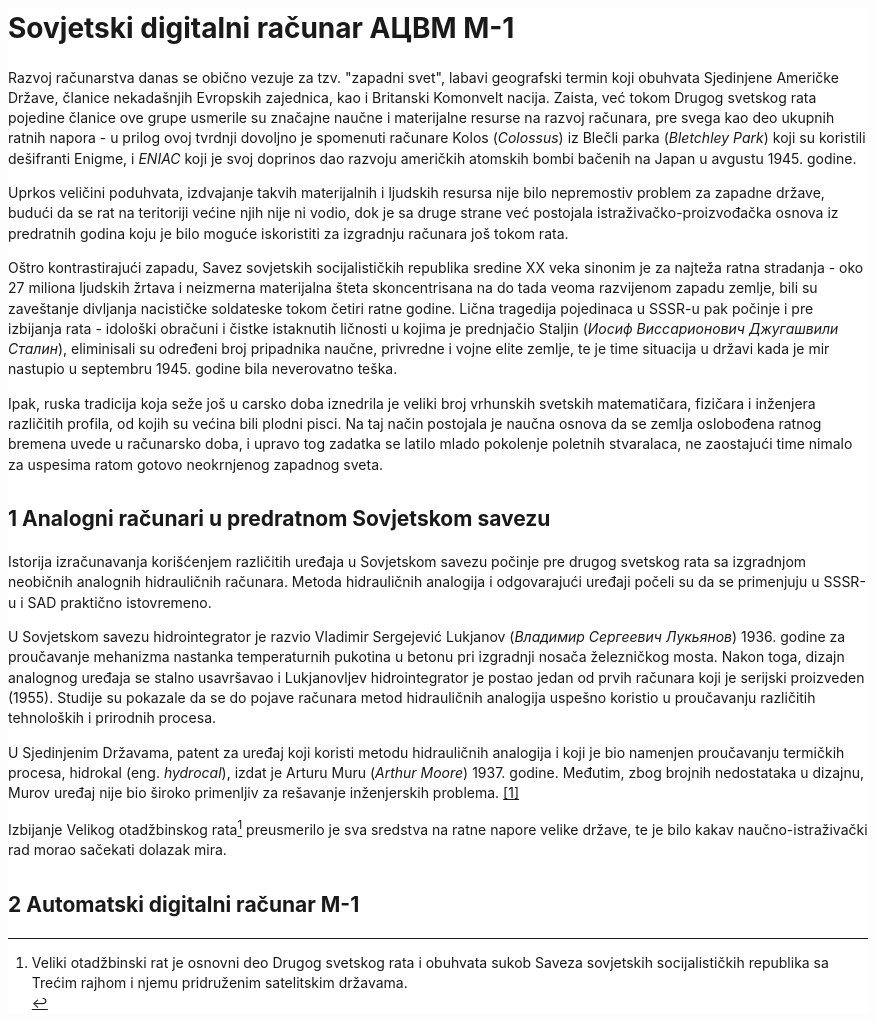 # Sovjetski digitalni računar АЦВМ М-1

Razvoj računarstva danas se obično vezuje za tzv. "zapadni svet", labavi geografski termin koji obuhvata Sjedinjene Američke Države, članice nekadašnjih Evropskih zajednica, kao i Britanski Komonvelt nacija. Zaista, već tokom Drugog svetskog rata pojedine članice ove grupe usmerile su značajne naučne i materijalne resurse na razvoj računara, pre svega kao deo ukupnih ratnih napora - u prilog ovoj tvrdnji dovoljno je spomenuti računare Kolos (_Colossus_) iz Blečli parka (_Bletchley Park_) koji su koristili dešifranti Enigme, i _ENIAC_ koji je svoj doprinos dao razvoju američkih atomskih bombi bačenih na Japan u avgustu 1945. godine.

Uprkos veličini poduhvata, izdvajanje takvih materijalnih i ljudskih resursa nije bilo nepremostiv problem za zapadne države, budući da se rat na teritoriji većine njih nije ni vodio, dok je sa druge strane već postojala istraživačko-proizvođačka osnova iz predratnih godina koju je bilo moguće iskoristiti za izgradnju računara još tokom rata.

Oštro kontrastirajući zapadu, Savez sovjetskih socijalističkih republika sredine XX veka sinonim je za najteža ratna stradanja - oko 27 miliona ljudskih žrtava i neizmerna materijalna šteta skoncentrisana na do tada veoma razvijenom zapadu zemlje, bili su zaveštanje divljanja nacističke soldateske tokom četiri ratne godine. Lična tragedija pojedinaca u SSSR-u pak počinje i pre izbijanja rata - idološki obračuni i čistke istaknutih ličnosti u kojima je prednjačio Staljin (_Иосиф Виссарионович Джугашвили Сталин_), eliminisali su određeni broj pripadnika naučne, privredne i vojne elite zemlje, te je time situacija u državi kada je mir nastupio u septembru 1945. godine bila neverovatno teška.

Ipak, ruska tradicija koja seže još u carsko doba iznedrila je veliki broj vrhunskih svetskih matematičara, fizičara i inženjera različitih profila, od kojih su većina bili plodni pisci. Na taj način postojala je naučna osnova da se zemlja oslobođena ratnog bremena uvede u računarsko doba, i upravo tog zadatka se latilo mlado pokolenje poletnih stvaralaca, ne zaostajući time nimalo za uspesima ratom gotovo neokrnjenog zapadnog sveta.

## 1 Analogni računari u predratnom Sovjetskom savezu

Istorija izračunavanja korišćenjem različitih uređaja u Sovjetskom savezu počinje pre drugog svetskog rata sa izgradnjom neobičnih analognih hidrauličnih računara. Metoda hidrauličnih analogija i odgovarajući uređaji počeli su da se primenjuju u SSSR-u i SAD praktično istovremeno.

U Sovjetskom savezu hidrointegrator je razvio Vladimir Sergejević Lukjanov (_Владимир Сергеевич Лукьянов_) 1936. godine za proučavanje mehanizma nastanka temperaturnih pukotina u betonu pri izgradnji nosača železničkog mosta. Nakon toga, dizajn analognog uređaja se stalno usavršavao i Lukjanovljev hidrointegrator je postao jedan od prvih računara koji je serijski proizveden (1955). Studije su pokazale da se do pojave računara metod hidrauličnih analogija uspešno koristio u proučavanju različitih tehnoloških i prirodnih procesa.

U Sjedinjenim Državama, patent za uređaj koji koristi metodu hidrauličnih analogija i koji je bio namenjen proučavanju termičkih procesa, hidrokal (eng. _hydrocal_), izdat je Arturu Muru (_Arthur Moore_) 1937. godine. Međutim, zbog brojnih nedostataka u dizajnu, Murov uređaj nije bio široko primenljiv za rešavanje inženjerskih problema. [[1]](#1)

Izbijanje Velikog otadžbinskog rata[^1] preusmerilo je sva sredstva na ratne napore velike države, te je bilo kakav naučno-istraživački rad morao sačekati dolazak mira.

## 2 Automatski digitalni računar M-1


[^1]: Veliki otadžbinski rat je osnovni deo Drugog svetskog rata i obuhvata sukob Saveza sovjetskih socijalističkih republika sa Trećim rajhom i njemu pridruženim satelitskim državama.<br />
[^2]: Oznake sastavnih komponenti računara u tekstu su date u originalu, odnosno zapisane su ruskim ćiriličnim pismom.<br />
[^3]: Lokalni softverski senzor (_местный программный датчик_, skraćeno _МПД_) iz glavnog softverskog senzora (_главный программный датчик_, skraćeno _ГПД_) prima jedan od četiri moguća impulsa, koji ukazuje na to kakvu akciju je potrebno izvršiti nad brojevima preuzetim iz registara A, B i C. Nakon kraja dejstva lokalni softverski senzor prosleđuje rezultate u softversko-digitalnu magistralu (_программно-цифровая магистраль_, skraćeno _ПЦМ_), istovremeno šaljući u glavni senzor impuls kojim ga izveštava o kraju operacije.<br />
[^4]: Reč je o uređajima koji su prebacivali podatke sa magnetnih traka na bušene kartice nakon završetka izvršavanja programa.<br />
[^5]: Zanimljivo je primetiti da je UNIVAC I sadržao nekoliko puta više vakuumskih cevi od sovjetskog _M-1_ računara (6.103 u odnosu "nekoliko stotina", prema rečima Matjuhina), a bio je komercijalni proizvod namenjen privredi. Drugim rečima, američke privatne kompanije tog vremena imale su pristup višestruko većoj količini određenih vitalnih resursa nego čitava Sovjetska država.<br />